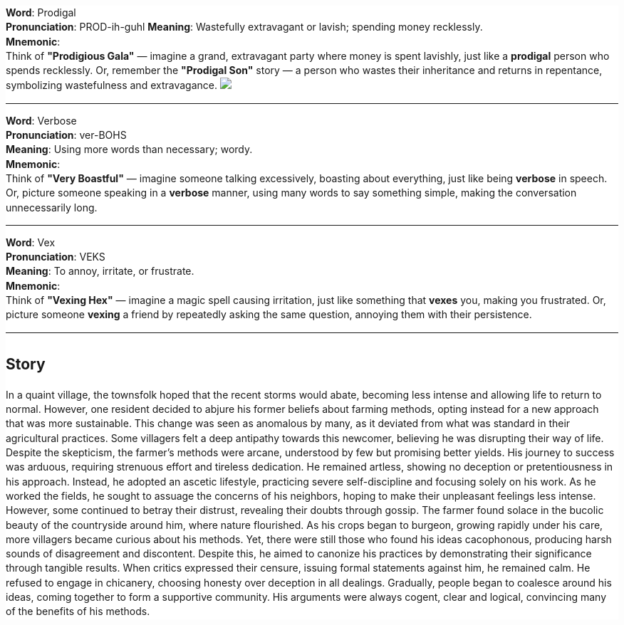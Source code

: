 

**Word**: Prodigal  
**Pronunciation**: PROD-ih-guhl
**Meaning**: Wastefully extravagant or lavish; spending money recklessly.  
**Mnemonic**:  
Think of **"Prodigious Gala"** — imagine a grand, extravagant party where money
is spent lavishly, just like a **prodigal** person who spends recklessly.
Or, remember the **"Prodigal Son"** story — a person who wastes their
inheritance and returns in repentance, symbolizing wastefulness and
extravagance.
![](https://media.istockphoto.com/id/943685424/photo/decor-for-a-large-party-or-gala-dinner.jpg?s=612x612&w=0&k=20&c=aodL-eLNmu5b7kknITFeORtL_VRnU2Yjhu2eRHVNm4Y=)

---


**Word**: Verbose  
**Pronunciation**: ver-BOHS  
**Meaning**: Using more words than necessary; wordy.  
**Mnemonic**:  
Think of **"Very Boastful"** — imagine someone talking excessively, boasting
about everything, just like being **verbose** in speech.
Or, picture someone speaking in a **verbose** manner, using many words to say
something simple, making the conversation unnecessarily long.

---

**Word**: Vex  
**Pronunciation**: VEKS   
**Meaning**: To annoy, irritate, or frustrate.    
**Mnemonic**:  
Think of **"Vexing Hex"** — imagine a magic spell causing irritation, just like something that **vexes** you, making you frustrated.
Or, picture someone **vexing** a friend by repeatedly asking the same question, annoying them with their persistence.

---


## **Story**
In a quaint village, the townsfolk hoped that the recent storms would abate, becoming less intense and allowing life to return to normal. However, one resident decided to abjure his former beliefs about farming methods, opting instead for a new approach that was more sustainable.
This change was seen as anomalous by many, as it deviated from what was standard in their agricultural practices. Some villagers felt a deep antipathy towards this newcomer, believing he was disrupting their way of life.
Despite the skepticism, the farmer’s methods were arcane, understood by few but promising better yields. His journey to success was arduous, requiring strenuous effort and tireless dedication.
He remained artless, showing no deception or pretentiousness in his approach. Instead, he adopted an ascetic lifestyle, practicing severe self-discipline and focusing solely on his work.
As he worked the fields, he sought to assuage the concerns of his neighbors, hoping to make their unpleasant feelings less intense. However, some continued to betray their distrust, revealing their doubts through gossip.
The farmer found solace in the bucolic beauty of the countryside around him, where nature flourished. As his crops began to burgeon, growing rapidly under his care, more villagers became curious about his methods.
Yet, there were still those who found his ideas cacophonous, producing harsh sounds of disagreement and discontent. Despite this, he aimed to canonize his practices by demonstrating their significance through tangible results.
When critics expressed their censure, issuing formal statements against him, he remained calm. He refused to engage in chicanery, choosing honesty over deception in all dealings.
Gradually, people began to coalesce around his ideas, coming together to form a supportive community. His arguments were always cogent, clear and logical, convincing many of the benefits of his methods.